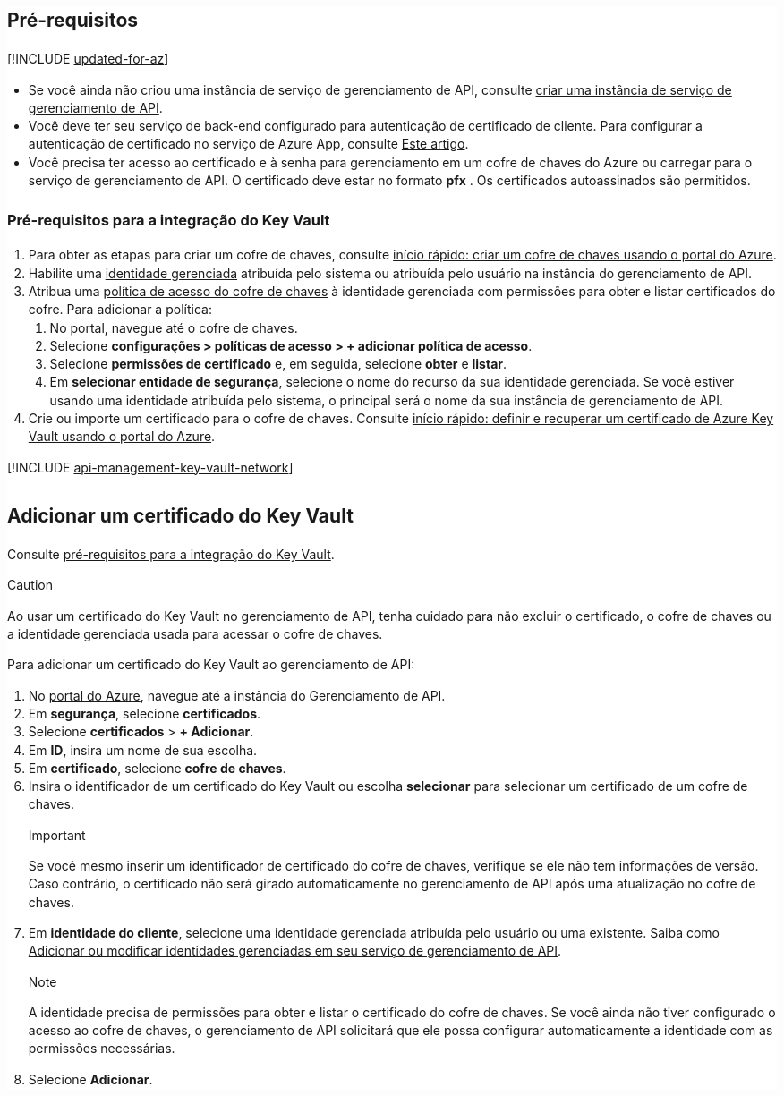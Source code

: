 ## <a name="prerequisites"></a>Pré-requisitos

[!INCLUDE [updated-for-az](../../includes/updated-for-az.md)]

* Se você ainda não criou uma instância de serviço de gerenciamento de API, consulte [criar uma instância de serviço de gerenciamento de API][Create an API Management service instance].
* Você deve ter seu serviço de back-end configurado para autenticação de certificado de cliente. Para configurar a autenticação de certificado no serviço de Azure App, consulte [Este artigo][to configure certificate authentication in Azure WebSites refer to this article]. 
* Você precisa ter acesso ao certificado e à senha para gerenciamento em um cofre de chaves do Azure ou carregar para o serviço de gerenciamento de API. O certificado deve estar no formato **pfx** . Os certificados autoassinados são permitidos.

### <a name="prerequisites-for-key-vault-integration"></a>Pré-requisitos para a integração do Key Vault

1. Para obter as etapas para criar um cofre de chaves, consulte [início rápido: criar um cofre de chaves usando o portal do Azure](../key-vault/general/quick-create-portal.md).
1. Habilite uma [identidade gerenciada](api-management-howto-use-managed-service-identity.md) atribuída pelo sistema ou atribuída pelo usuário na instância do gerenciamento de API.
1. Atribua uma [política de acesso do cofre de chaves](../key-vault/general/assign-access-policy-portal.md) à identidade gerenciada com permissões para obter e listar certificados do cofre. Para adicionar a política:
    1. No portal, navegue até o cofre de chaves.
    1. Selecione **configurações > políticas de acesso > + adicionar política de acesso**.
    1. Selecione **permissões de certificado** e, em seguida, selecione **obter** e **listar**.
    1. Em **selecionar entidade de segurança**, selecione o nome do recurso da sua identidade gerenciada. Se você estiver usando uma identidade atribuída pelo sistema, o principal será o nome da sua instância de gerenciamento de API.
1. Crie ou importe um certificado para o cofre de chaves. Consulte [início rápido: definir e recuperar um certificado de Azure Key Vault usando o portal do Azure](../key-vault/certificates/quick-create-portal.md).

[!INCLUDE [api-management-key-vault-network](../../includes/api-management-key-vault-network.md)]

## <a name="add-a-key-vault-certificate"></a>Adicionar um certificado do Key Vault

Consulte [pré-requisitos para a integração do Key Vault](#prerequisites-for-key-vault-integration).

> [!CAUTION]
> Ao usar um certificado do Key Vault no gerenciamento de API, tenha cuidado para não excluir o certificado, o cofre de chaves ou a identidade gerenciada usada para acessar o cofre de chaves.

Para adicionar um certificado do Key Vault ao gerenciamento de API:

1. No [portal do Azure](https://portal.azure.com), navegue até a instância do Gerenciamento de API.
1. Em **segurança**, selecione **certificados**.
1. Selecione **certificados**  >  **+ Adicionar**.
1. Em **ID**, insira um nome de sua escolha.
1. Em **certificado**, selecione **cofre de chaves**.
1. Insira o identificador de um certificado do Key Vault ou escolha **selecionar** para selecionar um certificado de um cofre de chaves.
    > [!IMPORTANT]
    > Se você mesmo inserir um identificador de certificado do cofre de chaves, verifique se ele não tem informações de versão. Caso contrário, o certificado não será girado automaticamente no gerenciamento de API após uma atualização no cofre de chaves.
1. Em **identidade do cliente**, selecione uma identidade gerenciada atribuída pelo usuário ou uma existente. Saiba como [Adicionar ou modificar identidades gerenciadas em seu serviço de gerenciamento de API](api-management-howto-use-managed-service-identity.md).
    > [!NOTE]
    > A identidade precisa de permissões para obter e listar o certificado do cofre de chaves. Se você ainda não tiver configurado o acesso ao cofre de chaves, o gerenciamento de API solicitará que ele possa configurar automaticamente a identidade com as permissões necessárias.
1. Selecione **Adicionar**.


[How to add operations to an API]: ./mock-api-responses.md
[How to add and publish a product]: api-management-howto-add-products.md
[Monitoring and analytics]: ../api-management-monitoring.md
[Add APIs to a product]: api-management-howto-add-products.md#add-apis
[Publish a product]: api-management-howto-add-products.md#publish-product
[Get started with Azure API Management]: get-started-create-service-instance.md
[API Management policy reference]: ./api-management-policies.md
[Caching policies]: ./api-management-policies.md#caching-policies
[Create an API Management service instance]: get-started-create-service-instance.md
[Azure API Management REST API Certificate entity]: ./api-management-caching-policies.md
[WebApp-GraphAPI-DotNet]: https://github.com/AzureADSamples/WebApp-GraphAPI-DotNet
[to configure certificate authentication in Azure WebSites refer to this article]: ../app-service/app-service-web-configure-tls-mutual-auth.md